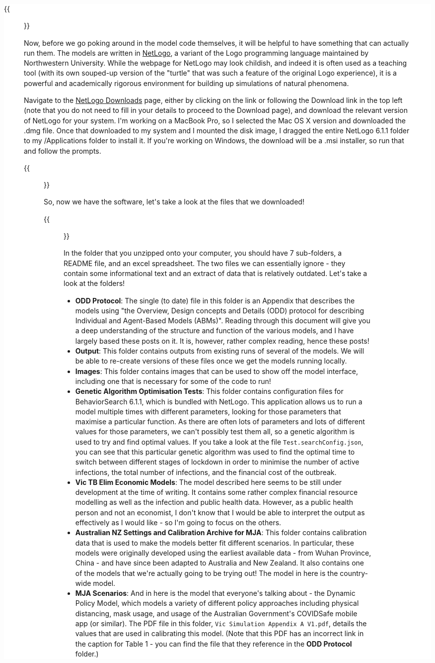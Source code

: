 {{<figure src="covidmodel-1a.png" title="The top bar of the COVIDModel GitHub page" >}}

Now, before we go poking around in the model code themselves, it will be helpful to have something that can actually run them. The models are written in [NetLogo](https://ccl.northwestern.edu/netlogo/), a variant of the Logo programming language maintained by Northwestern University. While the webpage for NetLogo may look childish, and indeed it is often used as a teaching tool (with its own souped-up version of the "turtle" that was such a feature of the original Logo experience), it is a powerful and academically rigorous environment for building up simulations of natural phenomena.

Navigate to the [NetLogo Downloads](https://ccl.northwestern.edu/netlogo/6.1.1/) page, either by clicking on the link or following the Download link in the top left (note that you do not need to fill in your details to proceed to the Download page), and download the relevant version of NetLogo for your system. I'm working on a MacBook Pro, so I selected the Mac OS X version and downloaded the .dmg file. Once that downloaded to my system and I mounted the disk image, I dragged the entire NetLogo 6.1.1 folder to my /Applications folder to install it. If you're working on Windows, the download will be a .msi installer, so run that and follow the prompts.

{{<figure src="covidmodel-1b.png" title="A screenshot of the NetLogo Downloads page" >}}

So, now we have the software, let's take a look at the files that we downloaded!

{{<figure src="covidmodel-1c.png" title="The files in the unzipped folder downloaded from GitHub" >}}

In the folder that you unzipped onto your computer, you should have 7 sub-folders, a README file, and an excel spreadsheet. The two files we can essentially ignore - they contain some informational text and an extract of data that is relatively outdated. Let's take a look at the folders!

- **ODD Protocol**: The single (to date) file in this folder is an Appendix that describes the models using "the Overview, Design concepts and Details (ODD) protocol for describing Individual and Agent-Based Models (ABMs)". Reading through this document will give you a deep understanding of the structure and function of the various models, and I have largely based these posts on it. It is, however, rather complex reading, hence these posts!
- **Output**: This folder contains outputs from existing runs of several of the models. We will be able to re-create versions of these files once we get the models running locally.
- **Images**: This folder contains images that can be used to show off the model interface, including one that is necessary for some of the code to run!
- **Genetic Algorithm Optimisation Tests**: This folder contains configuration files for BehaviorSearch 6.1.1, which is bundled with NetLogo. This application allows us to run a model multiple times with different parameters, looking for those parameters that maximise a particular function. As there are often lots of parameters and lots of different values for those parameters, we can't possibly test them all, so a genetic algorithm is used to try and find optimal values. If you take a look at the file `Test.searchConfig.json`, you can see that this particular genetic algorithm was used to find the optimal time to switch between different stages of lockdown in order to minimise the number of active infections, the total number of infections, and the financial cost of the outbreak.
- **Vic TB Elim Economic Models**: The model described here seems to be still under development at the time of writing. It contains some rather complex financial resource modelling as well as the infection and public health data. However, as a public health person and not an economist, I don't know that I would be able to interpret the output as effectively as I would like - so I'm going to focus on the others.
- **Australian NZ Settings and Calibration Archive for MJA**: This folder contains calibration data that is used to make the models better fit different scenarios. In particular, these models were originally developed using the earliest available data - from Wuhan Province, China - and have since been adapted to Australia and New Zealand. It also contains one of the models that we're actually going to be trying out! The model in here is the country-wide model.
- **MJA Scenarios**: And in here is the model that everyone's talking about - the Dynamic Policy Model, which models a variety of different policy approaches including physical distancing, mask usage, and usage of the Australian Government's COVIDSafe mobile app (or similar). The PDF file in this folder, `Vic Simulation Appendix A V1.pdf`, details the values that are used in calibrating this model. (Note that this PDF has an incorrect link in the caption for Table 1 - you can find the file that they reference in the **ODD Protocol** folder.)
